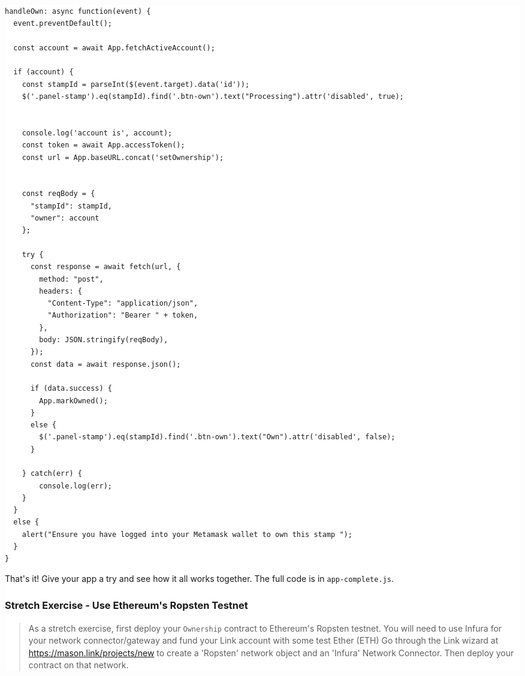 ```
handleOwn: async function(event) {
  event.preventDefault();

  const account = await App.fetchActiveAccount();
  
  if (account) {
    const stampId = parseInt($(event.target).data('id'));
    $('.panel-stamp').eq(stampId).find('.btn-own').text("Processing").attr('disabled', true);

    
    console.log('account is', account);
    const token = await App.accessToken();
    const url = App.baseURL.concat('setOwnership');
    

    const reqBody = {
      "stampId": stampId,
      "owner": account
    };

    try {
      const response = await fetch(url, {
        method: "post",
        headers: { 
          "Content-Type": "application/json",
          "Authorization": "Bearer " + token,
        },
        body: JSON.stringify(reqBody),
      });
      const data = await response.json();
      
      if (data.success) {
        App.markOwned();
      } 
      else {
        $('.panel-stamp').eq(stampId).find('.btn-own').text("Own").attr('disabled', false);
      }

    } catch(err) {
        console.log(err);
    }
  } 
  else {
    alert("Ensure you have logged into your Metamask wallet to own this stamp ");
  }
}
```
That's it! Give your app a try and see how it all works together. The full code is in `app-complete.js`. 

### Stretch Exercise - Use Ethereum's Ropsten Testnet
> As a stretch exercise, first deploy your `Ownership` contract to Ethereum's Ropsten testnet. You will need to use Infura for your network connector/gateway and fund your Link account with some test Ether (ETH) Go through the Link wizard at https://mason.link/projects/new to create a 'Ropsten' network object and an 'Infura' Network Connector. Then deploy your contract on that network.
